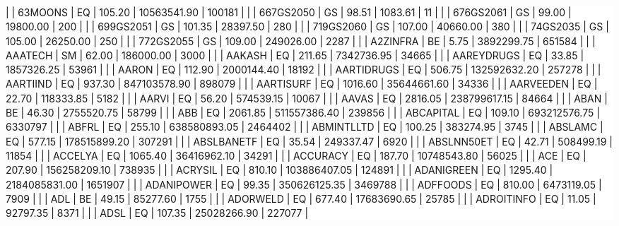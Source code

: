 |  | 63MOONS | EQ | 105.20 | 10563541.90 | 100181 |
|  | 667GS2050 | GS | 98.51 | 1083.61 | 11 |
|  | 676GS2061 | GS | 99.00 | 19800.00 | 200 |
|  | 699GS2051 | GS | 101.35 | 28397.50 | 280 |
|  | 719GS2060 | GS | 107.00 | 40660.00 | 380 |
|  | 74GS2035 | GS | 105.00 | 26250.00 | 250 |
|  | 772GS2055 | GS | 109.00 | 249026.00 | 2287 |
|  | A2ZINFRA | BE | 5.75 | 3892299.75 | 651584 |
|  | AAATECH | SM | 62.00 | 186000.00 | 3000 |
|  | AAKASH | EQ | 211.65 | 7342736.95 | 34665 |
|  | AAREYDRUGS | EQ | 33.85 | 1857326.25 | 53961 |
|  | AARON | EQ | 112.90 | 2000144.40 | 18192 |
|  | AARTIDRUGS | EQ | 506.75 | 132592632.20 | 257278 |
|  | AARTIIND | EQ | 937.30 | 847103578.90 | 898079 |
|  | AARTISURF | EQ | 1016.60 | 35644661.60 | 34336 |
|  | AARVEEDEN | EQ | 22.70 | 118333.85 | 5182 |
|  | AARVI | EQ | 56.20 | 574539.15 | 10067 |
|  | AAVAS | EQ | 2816.05 | 238799617.15 | 84664 |
|  | ABAN | BE | 46.30 | 2755520.75 | 58799 |
|  | ABB | EQ | 2061.85 | 511557386.40 | 239856 |
|  | ABCAPITAL | EQ | 109.10 | 693212576.75 | 6330797 |
|  | ABFRL | EQ | 255.10 | 638580893.05 | 2464402 |
|  | ABMINTLLTD | EQ | 100.25 | 383274.95 | 3745 |
|  | ABSLAMC | EQ | 577.15 | 178515899.20 | 307291 |
|  | ABSLBANETF | EQ | 35.54 | 249337.47 | 6920 |
|  | ABSLNN50ET | EQ | 42.71 | 508499.19 | 11854 |
|  | ACCELYA | EQ | 1065.40 | 36416962.10 | 34291 |
|  | ACCURACY | EQ | 187.70 | 10748543.80 | 56025 |
|  | ACE | EQ | 207.90 | 156258209.10 | 738935 |
|  | ACRYSIL | EQ | 810.10 | 103886407.05 | 124891 |
|  | ADANIGREEN | EQ | 1295.40 | 2184085831.00 | 1651907 |
|  | ADANIPOWER | EQ | 99.35 | 350626125.35 | 3469788 |
|  | ADFFOODS | EQ | 810.00 | 6473119.05 | 7909 |
|  | ADL | BE | 49.15 | 85277.60 | 1755 |
|  | ADORWELD | EQ | 677.40 | 17683690.65 | 25785 |
|  | ADROITINFO | EQ | 11.05 | 92797.35 | 8371 |
|  | ADSL | EQ | 107.35 | 25028266.90 | 227077 |